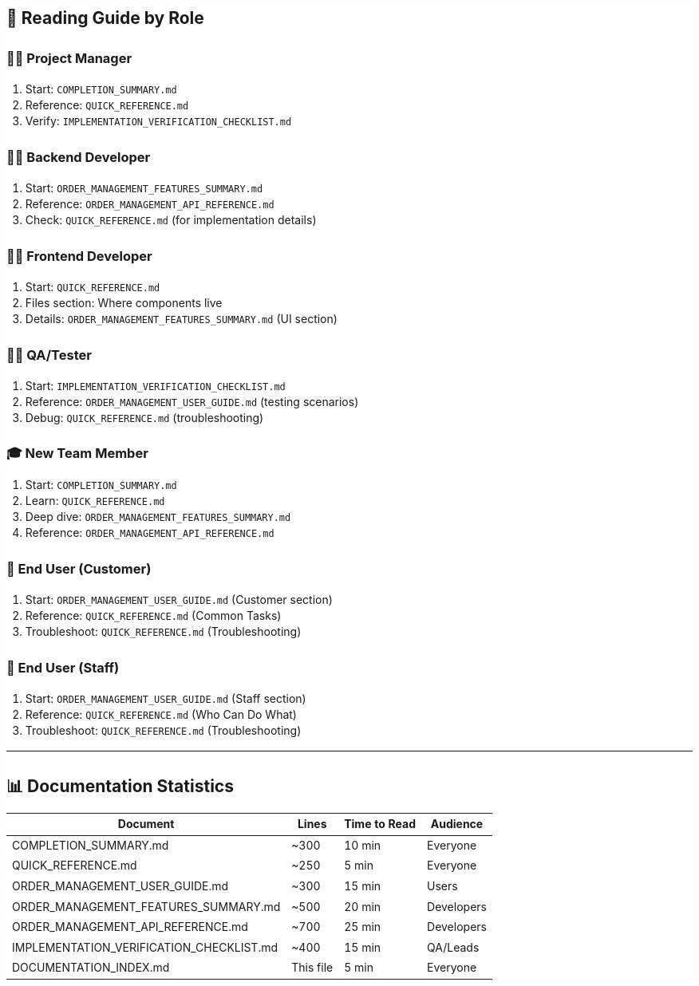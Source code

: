 
## 🎯 Reading Guide by Role

### 👨‍💼 Project Manager

1. Start: `COMPLETION_SUMMARY.md`
2. Reference: `QUICK_REFERENCE.md`
3. Verify: `IMPLEMENTATION_VERIFICATION_CHECKLIST.md`

### 👨‍💻 Backend Developer

1. Start: `ORDER_MANAGEMENT_FEATURES_SUMMARY.md`
2. Reference: `ORDER_MANAGEMENT_API_REFERENCE.md`
3. Check: `QUICK_REFERENCE.md` (for implementation details)

### 👨‍💼 Frontend Developer

1. Start: `QUICK_REFERENCE.md`
2. Files section: Where components live
3. Details: `ORDER_MANAGEMENT_FEATURES_SUMMARY.md` (UI section)

### 👨‍🔬 QA/Tester

1. Start: `IMPLEMENTATION_VERIFICATION_CHECKLIST.md`
2. Reference: `ORDER_MANAGEMENT_USER_GUIDE.md` (testing scenarios)
3. Debug: `QUICK_REFERENCE.md` (troubleshooting)

### 🎓 New Team Member

1. Start: `COMPLETION_SUMMARY.md`
2. Learn: `QUICK_REFERENCE.md`
3. Deep dive: `ORDER_MANAGEMENT_FEATURES_SUMMARY.md`
4. Reference: `ORDER_MANAGEMENT_API_REFERENCE.md`

### 👥 End User (Customer)

1. Start: `ORDER_MANAGEMENT_USER_GUIDE.md` (Customer section)
2. Reference: `QUICK_REFERENCE.md` (Common Tasks)
3. Troubleshoot: `QUICK_REFERENCE.md` (Troubleshooting)

### 👷 End User (Staff)

1. Start: `ORDER_MANAGEMENT_USER_GUIDE.md` (Staff section)
2. Reference: `QUICK_REFERENCE.md` (Who Can Do What)
3. Troubleshoot: `QUICK_REFERENCE.md` (Troubleshooting)

---

## 📊 Documentation Statistics

| Document                                 | Lines     | Time to Read | Audience   |
| ---------------------------------------- | --------- | ------------ | ---------- |
| COMPLETION_SUMMARY.md                    | ~300      | 10 min       | Everyone   |
| QUICK_REFERENCE.md                       | ~250      | 5 min        | Everyone   |
| ORDER_MANAGEMENT_USER_GUIDE.md           | ~300      | 15 min       | Users      |
| ORDER_MANAGEMENT_FEATURES_SUMMARY.md     | ~500      | 20 min       | Developers |
| ORDER_MANAGEMENT_API_REFERENCE.md        | ~700      | 25 min       | Developers |
| IMPLEMENTATION_VERIFICATION_CHECKLIST.md | ~400      | 15 min       | QA/Leads   |
| DOCUMENTATION_INDEX.md                   | This file | 5 min        | Everyone   |
